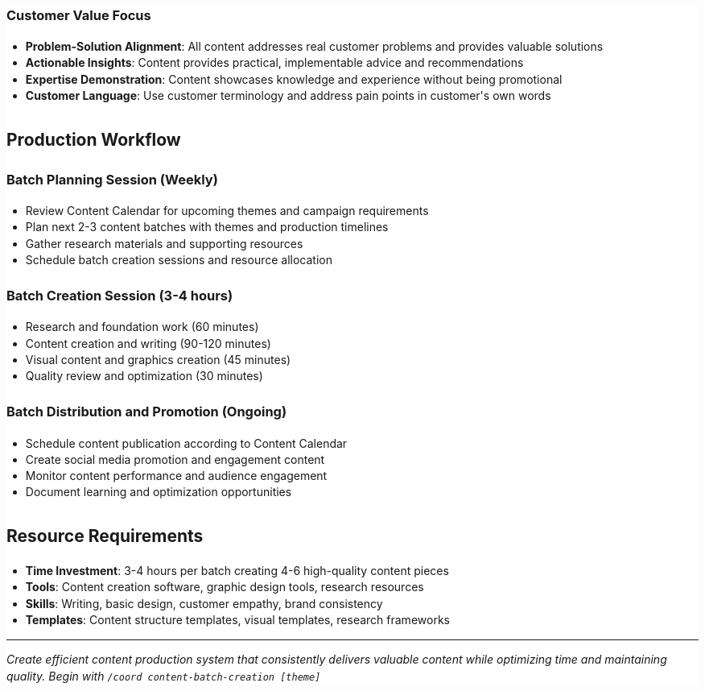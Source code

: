 ### Customer Value Focus
- **Problem-Solution Alignment**: All content addresses real customer problems and provides valuable solutions
- **Actionable Insights**: Content provides practical, implementable advice and recommendations
- **Expertise Demonstration**: Content showcases knowledge and experience without being promotional
- **Customer Language**: Use customer terminology and address pain points in customer's own words

## Production Workflow

### Batch Planning Session (Weekly)
- Review Content Calendar for upcoming themes and campaign requirements
- Plan next 2-3 content batches with themes and production timelines
- Gather research materials and supporting resources
- Schedule batch creation sessions and resource allocation

### Batch Creation Session (3-4 hours)
- Research and foundation work (60 minutes)
- Content creation and writing (90-120 minutes)
- Visual content and graphics creation (45 minutes)
- Quality review and optimization (30 minutes)

### Batch Distribution and Promotion (Ongoing)
- Schedule content publication according to Content Calendar
- Create social media promotion and engagement content
- Monitor content performance and audience engagement
- Document learning and optimization opportunities

## Resource Requirements

- **Time Investment**: 3-4 hours per batch creating 4-6 high-quality content pieces
- **Tools**: Content creation software, graphic design tools, research resources
- **Skills**: Writing, basic design, customer empathy, brand consistency
- **Templates**: Content structure templates, visual templates, research frameworks

---

*Create efficient content production system that consistently delivers valuable content while optimizing time and maintaining quality. Begin with `/coord content-batch-creation [theme]`*